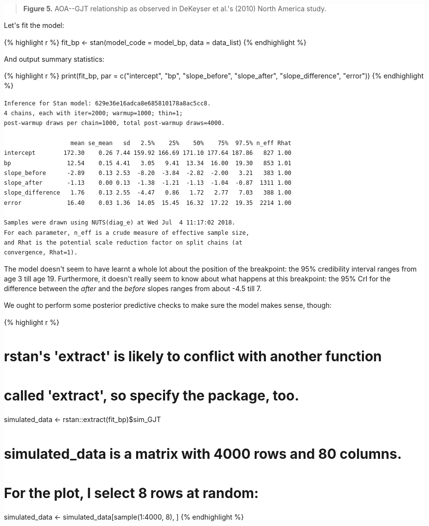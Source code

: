 > **Figure 5.** AOA--GJT relationship as observed in DeKeyser et al.'s
> (2010) North America study.

Let's fit the model:


{% highlight r %}
fit_bp <- stan(model_code = model_bp, data = data_list)
{% endhighlight %}

And output summary statistics:


{% highlight r %}
print(fit_bp,
      par = c("intercept", "bp", "slope_before", "slope_after", "slope_difference", "error"))
{% endhighlight %}

<pre><code>Inference for Stan model: 629e36e16adca8e685810178a8ac5cc8.
4 chains, each with iter=2000; warmup=1000; thin=1; 
post-warmup draws per chain=1000, total post-warmup draws=4000.

                   mean se_mean   sd   2.5%    25%    50%    75%  97.5% n_eff Rhat
intercept        172.30    0.26 7.44 159.92 166.69 171.10 177.64 187.86   827 1.00
bp                12.54    0.15 4.41   3.05   9.41  13.34  16.00  19.30   853 1.01
slope_before      -2.89    0.13 2.53  -8.20  -3.84  -2.82  -2.00   3.21   383 1.00
slope_after       -1.13    0.00 0.13  -1.38  -1.21  -1.13  -1.04  -0.87  1311 1.00
slope_difference   1.76    0.13 2.55  -4.47   0.86   1.72   2.77   7.03   388 1.00
error             16.40    0.03 1.36  14.05  15.45  16.32  17.22  19.35  2214 1.00

Samples were drawn using NUTS(diag_e) at Wed Jul  4 11:17:02 2018.
For each parameter, n_eff is a crude measure of effective sample size,
and Rhat is the potential scale reduction factor on split chains (at 
convergence, Rhat=1).
</code></pre>

The model doesn't seem to have learnt a whole lot about the position
of the breakpoint: the 95% credibility interval ranges from age 3 till age 19.
Furthermore, it doesn't really seem to know about what happens at this breakpoint:
the 95% CrI for the difference between the _after_ and the _before_ slopes
ranges from about -4.5 till 7.

We ought to perform some posterior predictive checks to make sure
the model makes sense, though:


{% highlight r %}
# rstan's 'extract' is likely to conflict with another function
# called 'extract', so specify the package, too.
simulated_data <- rstan::extract(fit_bp)$sim_GJT
# simulated_data is a matrix with 4000 rows and 80 columns.
# For the plot, I select 8 rows at random:
simulated_data <- simulated_data[sample(1:4000, 8), ]
{% endhighlight %}
